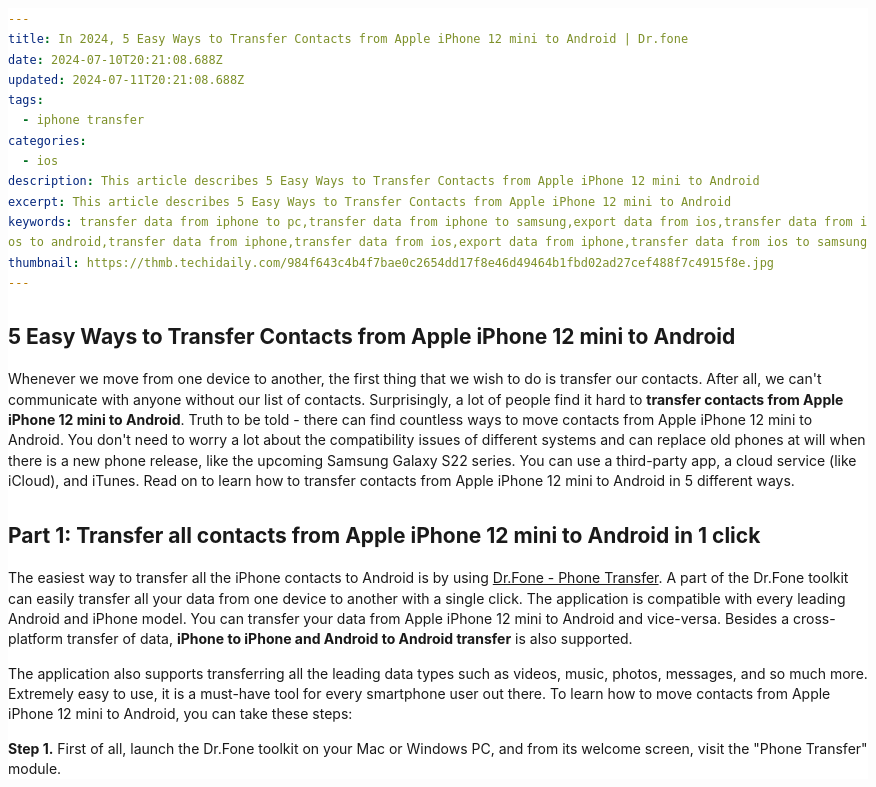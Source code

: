 ```yaml
---
title: In 2024, 5 Easy Ways to Transfer Contacts from Apple iPhone 12 mini to Android | Dr.fone
date: 2024-07-10T20:21:08.688Z
updated: 2024-07-11T20:21:08.688Z
tags: 
  - iphone transfer
categories:
  - ios
description: This article describes 5 Easy Ways to Transfer Contacts from Apple iPhone 12 mini to Android
excerpt: This article describes 5 Easy Ways to Transfer Contacts from Apple iPhone 12 mini to Android
keywords: transfer data from iphone to pc,transfer data from iphone to samsung,export data from ios,transfer data from ios to android,transfer data from iphone,transfer data from ios,export data from iphone,transfer data from ios to samsung
thumbnail: https://thmb.techidaily.com/984f643c4b4f7bae0c2654dd17f8e46d49464b1fbd02ad27cef488f7c4915f8e.jpg
---
```


## 5 Easy Ways to Transfer Contacts from Apple iPhone 12 mini to Android

Whenever we move from one device to another, the first thing that we wish to do is transfer our contacts. After all, we can't communicate with anyone without our list of contacts. Surprisingly, a lot of people find it hard to **transfer contacts from Apple iPhone 12 mini to Android**. Truth to be told - there can find countless ways to move contacts from Apple iPhone 12 mini to Android. You don't need to worry a lot about the compatibility issues of different systems and can replace old phones at will when there is a new phone release, like the upcoming Samsung Galaxy S22 series. You can use a third-party app, a cloud service (like iCloud), and iTunes. Read on to learn how to transfer contacts from Apple iPhone 12 mini to Android in 5 different ways.

<iframe allow="accelerometer; autoplay; encrypted-media; gyroscope; picture-in-picture" frameborder="0" src="https://www.youtube.com/embed/aQ2GLxnD-TI"></iframe>

## Part 1: Transfer all contacts from Apple iPhone 12 mini to Android in 1 click

The easiest way to transfer all the iPhone contacts to Android is by using [Dr.Fone - Phone Transfer](https://tools.techidaily.com/wondershare/drfone/phone-switch/). A part of the Dr.Fone toolkit can easily transfer all your data from one device to another with a single click. The application is compatible with every leading Android and iPhone model. You can transfer your data from Apple iPhone 12 mini to Android and vice-versa. Besides a cross-platform transfer of data, **iPhone to iPhone and Android to Android transfer** is also supported.

The application also supports transferring all the leading data types such as videos, music, photos, messages, and so much more. Extremely easy to use, it is a must-have tool for every smartphone user out there. To learn how to move contacts from Apple iPhone 12 mini to Android, you can take these steps:

**Step 1.** First of all, launch the Dr.Fone toolkit on your Mac or Windows PC, and from its welcome screen, visit the "Phone Transfer" module.
